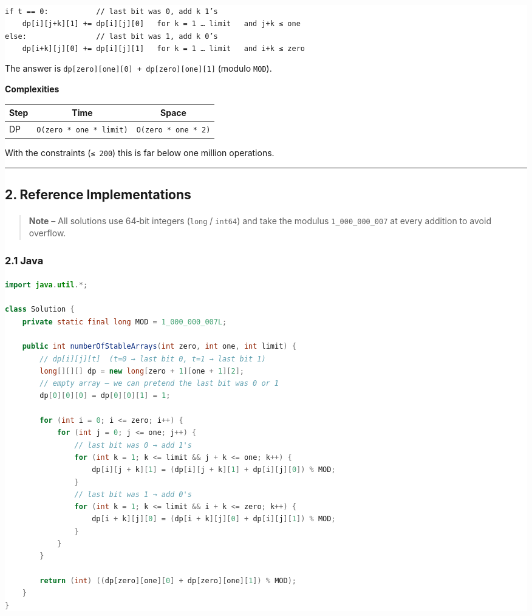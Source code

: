 ```
if t == 0:           // last bit was 0, add k 1’s
    dp[i][j+k][1] += dp[i][j][0]   for k = 1 … limit   and j+k ≤ one
else:                // last bit was 1, add k 0’s
    dp[i+k][j][0] += dp[i][j][1]   for k = 1 … limit   and i+k ≤ zero
```

The answer is `dp[zero][one][0] + dp[zero][one][1]` (modulo `MOD`).

**Complexities**

| Step | Time | Space |
|------|------|-------|
| DP | `O(zero * one * limit)` | `O(zero * one * 2)` |

With the constraints (`≤ 200`) this is far below one million operations.

---

## 2. Reference Implementations

> **Note** – All solutions use 64‑bit integers (`long` / `int64`) and
> take the modulus `1_000_000_007` at every addition to avoid overflow.

### 2.1 Java

```java
import java.util.*;

class Solution {
    private static final long MOD = 1_000_000_007L;

    public int numberOfStableArrays(int zero, int one, int limit) {
        // dp[i][j][t]  (t=0 → last bit 0, t=1 → last bit 1)
        long[][][] dp = new long[zero + 1][one + 1][2];
        // empty array – we can pretend the last bit was 0 or 1
        dp[0][0][0] = dp[0][0][1] = 1;

        for (int i = 0; i <= zero; i++) {
            for (int j = 0; j <= one; j++) {
                // last bit was 0 → add 1's
                for (int k = 1; k <= limit && j + k <= one; k++) {
                    dp[i][j + k][1] = (dp[i][j + k][1] + dp[i][j][0]) % MOD;
                }
                // last bit was 1 → add 0's
                for (int k = 1; k <= limit && i + k <= zero; k++) {
                    dp[i + k][j][0] = (dp[i + k][j][0] + dp[i][j][1]) % MOD;
                }
            }
        }

        return (int) ((dp[zero][one][0] + dp[zero][one][1]) % MOD);
    }
}
```
